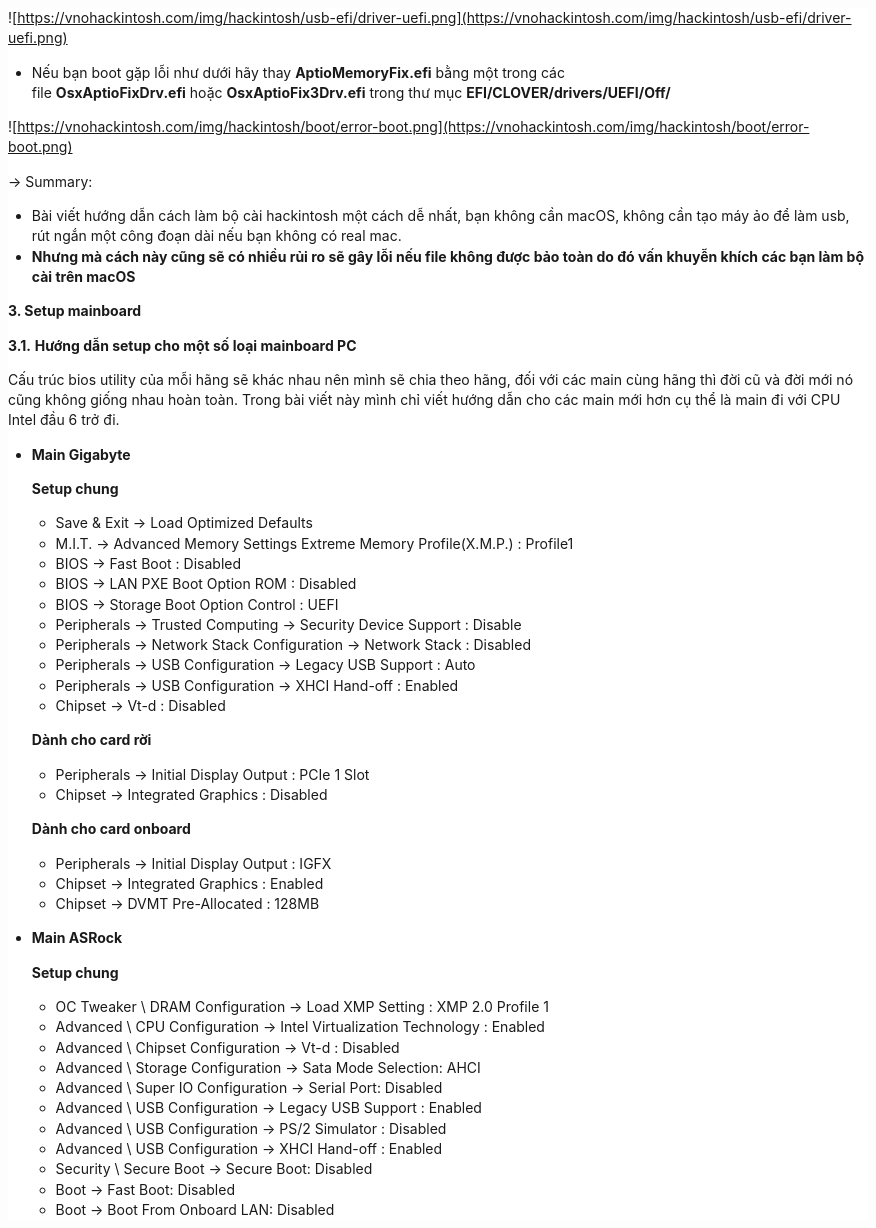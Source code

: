 ![https://vnohackintosh.com/img/hackintosh/usb-efi/driver-uefi.png](https://vnohackintosh.com/img/hackintosh/usb-efi/driver-uefi.png)

- Nếu bạn boot gặp lỗi như dưới hãy thay **AptioMemoryFix.efi** bằng một trong các file **OsxAptioFixDrv.efi** hoặc **OsxAptioFix3Drv.efi** trong thư mục **EFI/CLOVER/drivers/UEFI/Off/**

![https://vnohackintosh.com/img/hackintosh/boot/error-boot.png](https://vnohackintosh.com/img/hackintosh/boot/error-boot.png)

→ Summary: 

- Bài viết hướng dẫn cách làm bộ cài hackintosh một cách dễ nhất, bạn không cần macOS, không cần tạo máy ảo để làm usb, rút ngắn một công đoạn dài nếu bạn không có real mac.
- **Nhưng mà cách này cũng sẽ có nhiều rủi ro sẽ gây lỗi nếu file không được bảo toàn do đó vấn khuyễn khích các bạn làm bộ cài trên macOS**

**3.  Setup mainboard**

**3.1.**  **Hướng dẫn setup cho một số loại mainboard PC**

Cấu trúc bios utility của mỗi hãng sẽ khác nhau nên mình sẽ chia theo hãng, đối với các main cùng hãng thì đời cũ và đời mới nó cũng không giống nhau hoàn toàn. Trong bài viết này mình chỉ viết hướng dẫn cho các main mới hơn cụ thể là main đi với CPU Intel đầu 6 trở đi.

- **Main Gigabyte**

    **Setup chung**

    - Save & Exit → Load Optimized Defaults
    - M.I.T. → Advanced Memory Settings Extreme Memory Profile(X.M.P.) : Profile1
    - BIOS → Fast Boot : Disabled
    - BIOS → LAN PXE Boot Option ROM : Disabled
    - BIOS → Storage Boot Option Control : UEFI
    - Peripherals → Trusted Computing → Security Device Support : Disable
    - Peripherals → Network Stack Configuration → Network Stack : Disabled
    - Peripherals → USB Configuration → Legacy USB Support : Auto
    - Peripherals → USB Configuration → XHCI Hand-off : Enabled
    - Chipset → Vt-d : Disabled

    **Dành cho card rời**

    - Peripherals → Initial Display Output : PCIe 1 Slot
    - Chipset → Integrated Graphics : Disabled

    **Dành cho card onboard**

    - Peripherals → Initial Display Output : IGFX
    - Chipset → Integrated Graphics : Enabled
    - Chipset → DVMT Pre-Allocated : 128MB

- **Main ASRock**

    **Setup chung**

    - OC Tweaker \ DRAM Configuration → Load XMP Setting : XMP 2.0 Profile 1
    - Advanced \ CPU Configuration → Intel Virtualization Technology : Enabled
    - Advanced \ Chipset Configuration → Vt-d : Disabled
    - Advanced \ Storage Configuration → Sata Mode Selection: AHCI
    - Advanced \ Super IO Configuration → Serial Port: Disabled
    - Advanced \ USB Configuration → Legacy USB Support : Enabled
    - Advanced \ USB Configuration → PS/2 Simulator : Disabled
    - Advanced \ USB Configuration → XHCI Hand-off : Enabled
    - Security \ Secure Boot → Secure Boot: Disabled
    - Boot → Fast Boot: Disabled
    - Boot → Boot From Onboard LAN: Disabled

